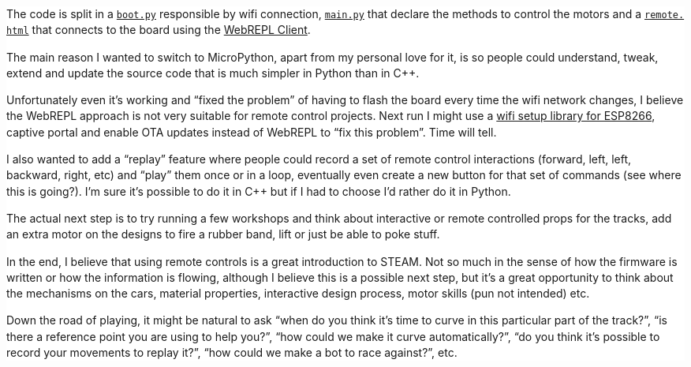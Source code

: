 The code is split in a [`boot.py`](https://gist.github.com/murilopolese/67c657863a14641df26abe670cb0da29#file-py_boot-py) responsible by wifi connection, [`main.py`](https://gist.github.com/murilopolese/67c657863a14641df26abe670cb0da29#file-py_main-py) that declare the methods to control the motors and a [`remote.html`](https://gist.github.com/murilopolese/67c657863a14641df26abe670cb0da29#file-py_remote-html) that connects to the board using the [WebREPL Client](https://github.com/murilopolese/webrepl-client).

The main reason I wanted to switch to MicroPython, apart from my personal love for it, is so people could understand, tweak, extend and update the source code that is much simpler in Python than in C++.

Unfortunately even it’s working and “fixed the problem” of having to flash the board every time the wifi network changes, I believe the WebREPL approach is not very suitable for remote control projects. Next run I might use a [wifi setup library for ESP8266](https://github.com/tzapu/WiFiManager), captive portal and enable OTA updates instead of WebREPL to “fix this problem”. Time will tell.

I also wanted to add a “replay” feature where people could record a set of remote control interactions (forward, left, left, backward, right, etc) and “play” them once or in a loop, eventually even create a new button for that set of commands (see where this is going?). I’m sure it’s possible to do it in C++ but if I had to choose I’d rather do it in Python.

The actual next step is to try running a few workshops and think about interactive or remote controlled props for the tracks, add an extra motor on the designs to fire a rubber band, lift or just be able to poke stuff.

In the end, I believe that using remote controls is a great introduction to STEAM. Not so much in the sense of how the firmware is written or how the information is flowing, although I believe this is a possible next step, but it’s a great opportunity to think about the mechanisms on the cars, material properties, interactive design process, motor skills (pun not intended) etc.

Down the road of playing, it might be natural to ask “when do you think it’s time to curve in this particular part of the track?”, “is there a reference point you are using to help you?”, “how could we make it curve automatically?”, “do you think it’s possible to record your movements to replay it?”, “how could we make a bot to race against?”, etc.
